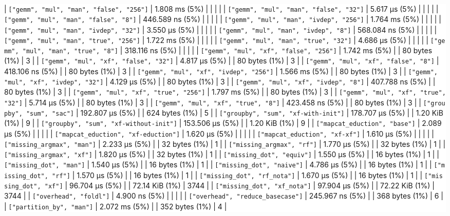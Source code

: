 | `["gemm", "mul", "man", "false", "256"]`                       |   1.808 ms (5%) |         |                 |             |
| `["gemm", "mul", "man", "false", "32"]`                        |   5.617 μs (5%) |         |                 |             |
| `["gemm", "mul", "man", "false", "8"]`                         | 446.589 ns (5%) |         |                 |             |
| `["gemm", "mul", "man", "ivdep", "256"]`                       |   1.764 ms (5%) |         |                 |             |
| `["gemm", "mul", "man", "ivdep", "32"]`                        |   3.550 μs (5%) |         |                 |             |
| `["gemm", "mul", "man", "ivdep", "8"]`                         | 568.084 ns (5%) |         |                 |             |
| `["gemm", "mul", "man", "true", "256"]`                        |   1.722 ms (5%) |         |                 |             |
| `["gemm", "mul", "man", "true", "32"]`                         |   4.686 μs (5%) |         |                 |             |
| `["gemm", "mul", "man", "true", "8"]`                          | 318.116 ns (5%) |         |                 |             |
| `["gemm", "mul", "xf", "false", "256"]`                        |   1.742 ms (5%) |         |   80 bytes (1%) |           3 |
| `["gemm", "mul", "xf", "false", "32"]`                         |   4.817 μs (5%) |         |   80 bytes (1%) |           3 |
| `["gemm", "mul", "xf", "false", "8"]`                          | 418.106 ns (5%) |         |   80 bytes (1%) |           3 |
| `["gemm", "mul", "xf", "ivdep", "256"]`                        |   1.566 ms (5%) |         |   80 bytes (1%) |           3 |
| `["gemm", "mul", "xf", "ivdep", "32"]`                         |   4.129 μs (5%) |         |   80 bytes (1%) |           3 |
| `["gemm", "mul", "xf", "ivdep", "8"]`                          | 407.788 ns (5%) |         |   80 bytes (1%) |           3 |
| `["gemm", "mul", "xf", "true", "256"]`                         |   1.797 ms (5%) |         |   80 bytes (1%) |           3 |
| `["gemm", "mul", "xf", "true", "32"]`                          |   5.714 μs (5%) |         |   80 bytes (1%) |           3 |
| `["gemm", "mul", "xf", "true", "8"]`                           | 423.458 ns (5%) |         |   80 bytes (1%) |           3 |
| `["groupby", "sum", "sac"]`                                    | 192.807 μs (5%) |         |  624 bytes (1%) |           5 |
| `["groupby", "sum", "xf-with-init"]`                           | 178.707 μs (5%) |         |   1.20 KiB (1%) |           9 |
| `["groupby", "sum", "xf-without-init"]`                        | 153.506 μs (5%) |         |   1.20 KiB (1%) |           9 |
| `["mapcat_eduction", "base"]`                                  |   2.089 μs (5%) |         |                 |             |
| `["mapcat_eduction", "xf-eduction"]`                           |   1.620 μs (5%) |         |                 |             |
| `["mapcat_eduction", "xf-xf"]`                                 |   1.610 μs (5%) |         |                 |             |
| `["missing_argmax", "man"]`                                    |   2.233 μs (5%) |         |   32 bytes (1%) |           1 |
| `["missing_argmax", "rf"]`                                     |   1.770 μs (5%) |         |   32 bytes (1%) |           1 |
| `["missing_argmax", "xf"]`                                     |   1.820 μs (5%) |         |   32 bytes (1%) |           1 |
| `["missing_dot", "equiv"]`                                     |   1.550 μs (5%) |         |   16 bytes (1%) |           1 |
| `["missing_dot", "man"]`                                       |   1.540 μs (5%) |         |   16 bytes (1%) |           1 |
| `["missing_dot", "naive"]`                                     |   4.786 μs (5%) |         |   16 bytes (1%) |           1 |
| `["missing_dot", "rf"]`                                        |   1.570 μs (5%) |         |   16 bytes (1%) |           1 |
| `["missing_dot", "rf_nota"]`                                   |   1.670 μs (5%) |         |   16 bytes (1%) |           1 |
| `["missing_dot", "xf"]`                                        |  96.704 μs (5%) |         |  72.14 KiB (1%) |        3744 |
| `["missing_dot", "xf_nota"]`                                   |  97.904 μs (5%) |         |  72.22 KiB (1%) |        3744 |
| `["overhead", "foldl"]`                                        |   4.900 ns (5%) |         |                 |             |
| `["overhead", "reduce_basecase"]`                              | 245.967 ns (5%) |         |  368 bytes (1%) |           6 |
| `["partition_by", "man"]`                                      |   2.072 ms (5%) |         |  352 bytes (1%) |           4 |